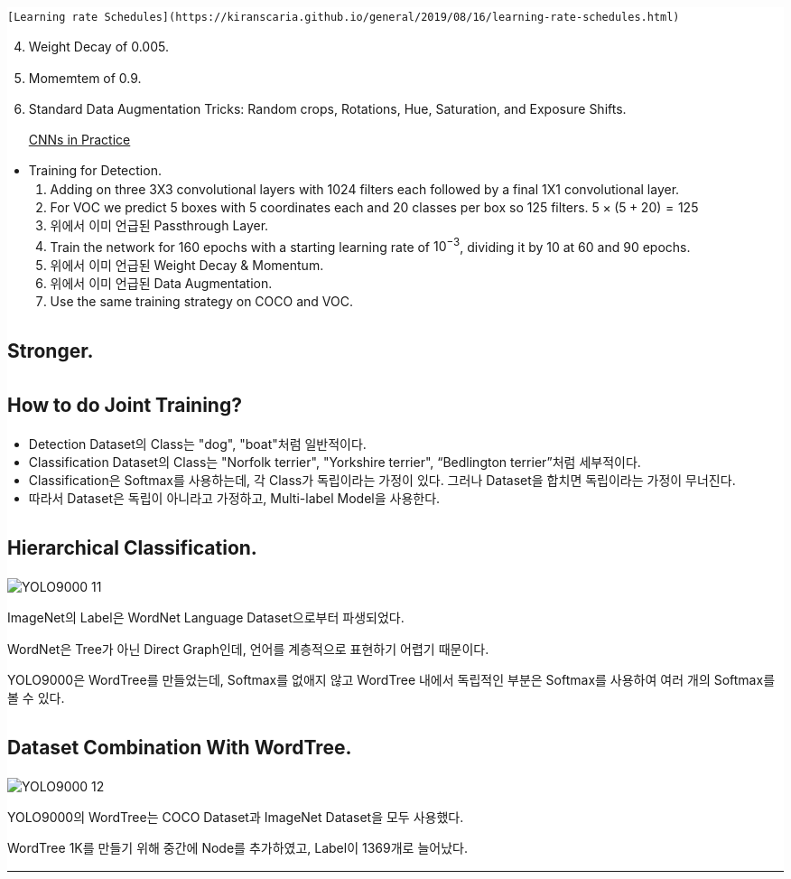     [Learning rate Schedules](https://kiranscaria.github.io/general/2019/08/16/learning-rate-schedules.html)

4. Weight Decay of 0.005.
5. Momemtem of 0.9.
6. Standard Data Augmentation Tricks: Random crops, Rotations, Hue, Saturation, and Exposure Shifts.

    [CNNs in Practice](https://nmhkahn.github.io/CNN-Practice)

- Training for Detection.
    1. Adding on three 3X3 convolutional layers with 1024 filters each followed by a final 1X1 convolutional layer.
    2. For VOC we predict 5 boxes with 5 coordinates each and 20 classes per box so 125 filters. $5 \times (5 +20) =125$
    3. 위에서 이미 언급된 Passthrough Layer.
    4. Train the network for 160 epochs with a starting learning rate of $10^{-3}$, dividing it by 10 at 60 and 90 epochs.
    5. 위에서 이미 언급된 Weight Decay & Momentum.
    6. 위에서 이미 언급된 Data Augmentation.
    7. Use the same training strategy on COCO and VOC.

## Stronger.

## How to do Joint Training?
- Detection Dataset의 Class는 "dog", "boat"처럼 일반적이다.
- Classification Dataset의 Class는 "Norfolk terrier", "Yorkshire terrier", “Bedlington terrier”처럼 세부적이다.
- Classification은 Softmax를 사용하는데, 각 Class가 독립이라는 가정이 있다. 그러나 Dataset을 합치면 독립이라는 가정이 무너진다.
- 따라서 Dataset은 독립이 아니라고 가정하고, Multi-label Model을 사용한다.

## Hierarchical Classification.

<img width="555" alt="YOLO9000 11" src="https://user-images.githubusercontent.com/66259854/114395228-12c36000-9bd7-11eb-8bf0-6774ac3757bc.png">

ImageNet의 Label은 WordNet Language Dataset으로부터 파생되었다.

WordNet은 Tree가 아닌 Direct Graph인데, 언어를 계층적으로 표현하기 어렵기 때문이다.

YOLO9000은 WordTree를 만들었는데, Softmax를 없애지 않고 WordTree 내에서 독립적인 부분은 Softmax를 사용하여 여러 개의 Softmax를 볼 수 있다.

## Dataset Combination With WordTree.

<img width="559" alt="YOLO9000 12" src="https://user-images.githubusercontent.com/66259854/114395229-12c36000-9bd7-11eb-9d1a-36c565b234a3.png">

YOLO9000의 WordTree는 COCO Dataset과 ImageNet Dataset을 모두 사용했다.

WordTree 1K를 만들기 위해 중간에 Node를 추가하였고, Label이 1369개로 늘어났다.

---
